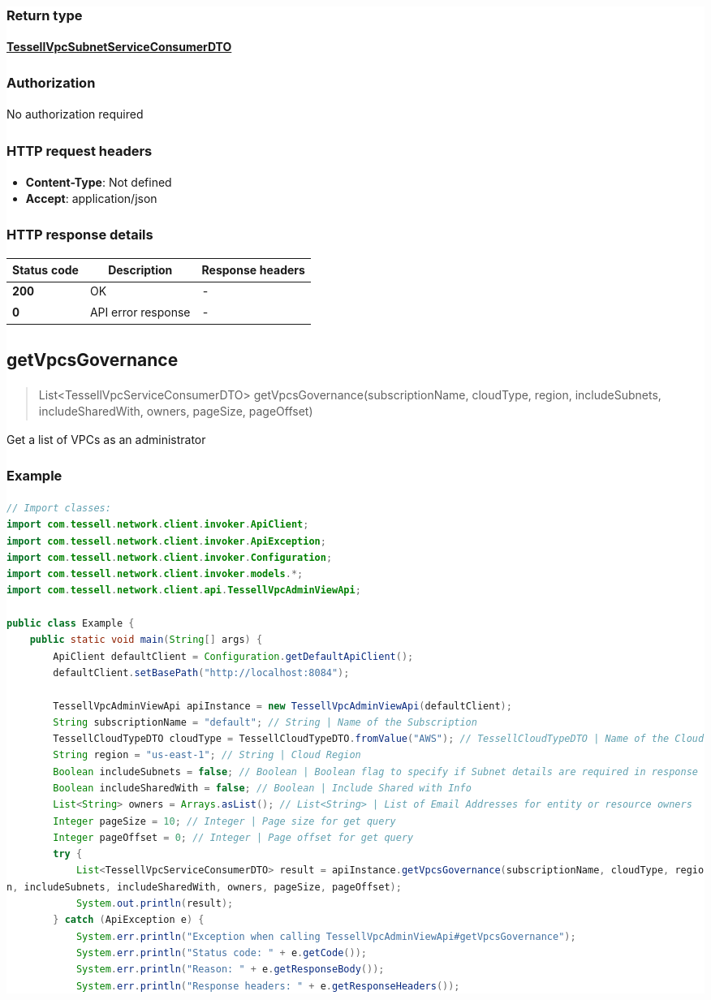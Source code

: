 ### Return type

[**TessellVpcSubnetServiceConsumerDTO**](TessellVpcSubnetServiceConsumerDTO.md)

### Authorization

No authorization required

### HTTP request headers

- **Content-Type**: Not defined
- **Accept**: application/json


### HTTP response details
| Status code | Description | Response headers |
|-------------|-------------|------------------|
| **200** | OK |  -  |
| **0** | API error response |  -  |


## getVpcsGovernance

> List&lt;TessellVpcServiceConsumerDTO&gt; getVpcsGovernance(subscriptionName, cloudType, region, includeSubnets, includeSharedWith, owners, pageSize, pageOffset)

Get a list of VPCs as an administrator

### Example

```java
// Import classes:
import com.tessell.network.client.invoker.ApiClient;
import com.tessell.network.client.invoker.ApiException;
import com.tessell.network.client.invoker.Configuration;
import com.tessell.network.client.invoker.models.*;
import com.tessell.network.client.api.TessellVpcAdminViewApi;

public class Example {
    public static void main(String[] args) {
        ApiClient defaultClient = Configuration.getDefaultApiClient();
        defaultClient.setBasePath("http://localhost:8084");

        TessellVpcAdminViewApi apiInstance = new TessellVpcAdminViewApi(defaultClient);
        String subscriptionName = "default"; // String | Name of the Subscription
        TessellCloudTypeDTO cloudType = TessellCloudTypeDTO.fromValue("AWS"); // TessellCloudTypeDTO | Name of the Cloud
        String region = "us-east-1"; // String | Cloud Region
        Boolean includeSubnets = false; // Boolean | Boolean flag to specify if Subnet details are required in response
        Boolean includeSharedWith = false; // Boolean | Include Shared with Info
        List<String> owners = Arrays.asList(); // List<String> | List of Email Addresses for entity or resource owners
        Integer pageSize = 10; // Integer | Page size for get query
        Integer pageOffset = 0; // Integer | Page offset for get query
        try {
            List<TessellVpcServiceConsumerDTO> result = apiInstance.getVpcsGovernance(subscriptionName, cloudType, region, includeSubnets, includeSharedWith, owners, pageSize, pageOffset);
            System.out.println(result);
        } catch (ApiException e) {
            System.err.println("Exception when calling TessellVpcAdminViewApi#getVpcsGovernance");
            System.err.println("Status code: " + e.getCode());
            System.err.println("Reason: " + e.getResponseBody());
            System.err.println("Response headers: " + e.getResponseHeaders());
```